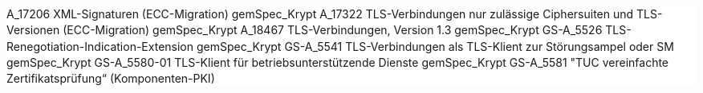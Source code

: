 </td></tr><tr><td>
A_17206

</td><td>
XML-Signaturen (ECC-Migration)

</td><td>
gemSpec_Krypt

</td></tr><tr><td>
A_17322

</td><td>
TLS-Verbindungen nur zulässige Ciphersuiten und TLS-Versionen (ECC-Migration)

</td><td>
gemSpec_Krypt

</td></tr><tr><td>
A_18467

</td><td>
TLS-Verbindungen, Version 1.3

</td><td>
gemSpec_Krypt

</td></tr><tr><td>
GS-A_5526

</td><td>
TLS-Renegotiation-Indication-Extension

</td><td>
gemSpec_Krypt

</td></tr><tr><td>
GS-A_5541

</td><td>
TLS-Verbindungen als TLS-Klient zur Störungsampel oder SM

</td><td>
gemSpec_Krypt

</td></tr><tr><td>
GS-A_5580-01

</td><td>
TLS-Klient für betriebsunterstützende Dienste

</td><td>
gemSpec_Krypt

</td></tr><tr><td>
GS-A_5581

</td><td>
"TUC vereinfachte Zertifikatsprüfung“ (Komponenten-PKI)
